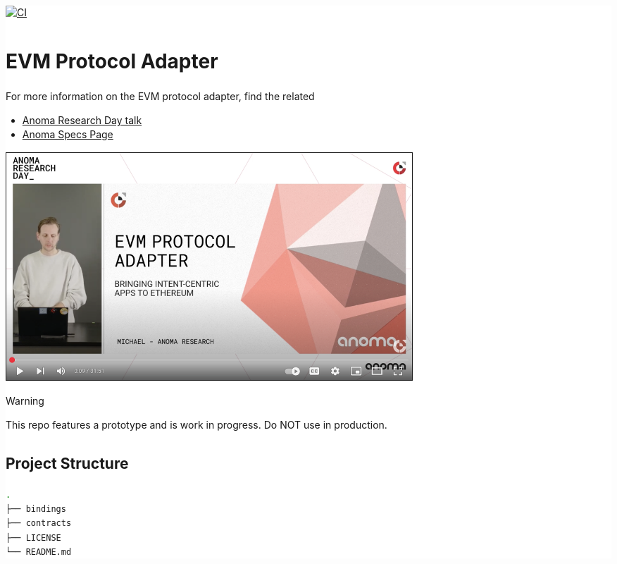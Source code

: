 [![CI](https://github.com/anoma/evm-protocol-adapter/actions/workflows/ci.yml/badge.svg)](https://github.com/anoma/evm-protocol-adapter/actions/workflows/ci.yml)

# EVM Protocol Adapter

For more information on the EVM protocol adapter, find the related

- [Anoma Research Day talk](https://www.youtube.com/watch?v=rKFZsOw360U)
- [Anoma Specs Page](https://specs.anoma.net/latest/arch/integrations/adapters/evm.html)

<div align="left">
  <a href="https://www.youtube.com/watch?v=rKFZsOw360U">
     <img src=".assets/Youtube_preview.png" 
       alt="The EVM Protocol Adapter: Bringing Intent-Centric Apps to Ethereum - Anoma Research Day"
       border=1,
       style="width:67%;">
  </a>
</div>

> [!WARNING]  
> This repo features a prototype and is work in progress. Do NOT use in
> production.

## Project Structure

```sh
.
├── bindings
├── contracts
├── LICENSE
└── README.md
```
